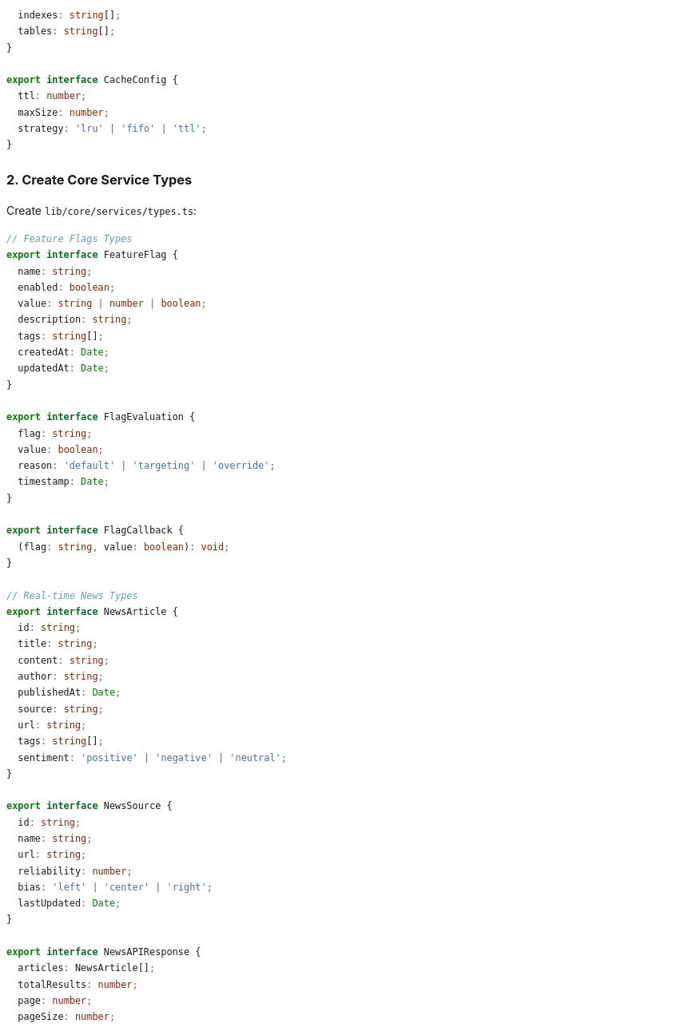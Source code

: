 ```typescript
  indexes: string[];
  tables: string[];
}

export interface CacheConfig {
  ttl: number;
  maxSize: number;
  strategy: 'lru' | 'fifo' | 'ttl';
}
```

### 2. Create Core Service Types
Create `lib/core/services/types.ts`:
```typescript
// Feature Flags Types
export interface FeatureFlag {
  name: string;
  enabled: boolean;
  value: string | number | boolean;
  description: string;
  tags: string[];
  createdAt: Date;
  updatedAt: Date;
}

export interface FlagEvaluation {
  flag: string;
  value: boolean;
  reason: 'default' | 'targeting' | 'override';
  timestamp: Date;
}

export interface FlagCallback {
  (flag: string, value: boolean): void;
}

// Real-time News Types
export interface NewsArticle {
  id: string;
  title: string;
  content: string;
  author: string;
  publishedAt: Date;
  source: string;
  url: string;
  tags: string[];
  sentiment: 'positive' | 'negative' | 'neutral';
}

export interface NewsSource {
  id: string;
  name: string;
  url: string;
  reliability: number;
  bias: 'left' | 'center' | 'right';
  lastUpdated: Date;
}

export interface NewsAPIResponse {
  articles: NewsArticle[];
  totalResults: number;
  page: number;
  pageSize: number;
```